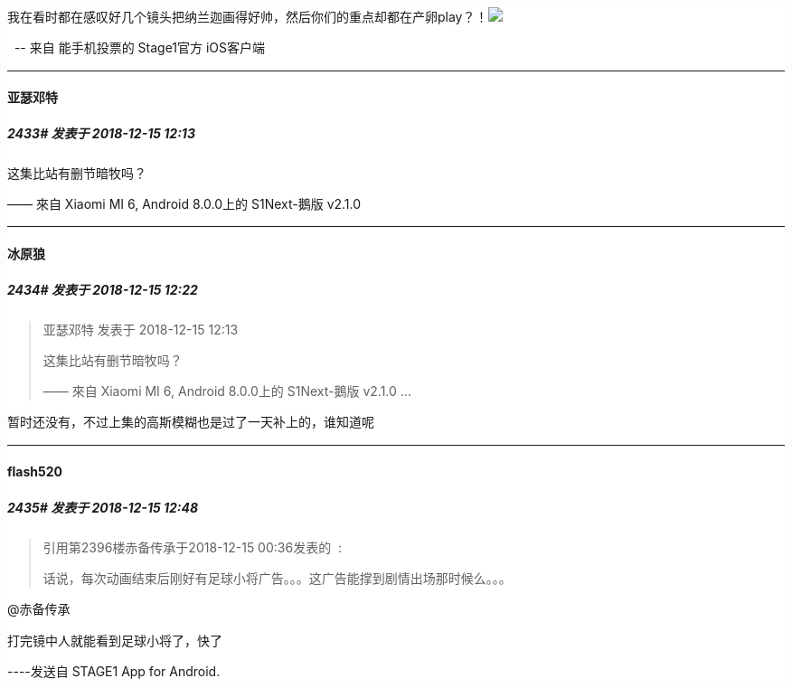 


我在看时都在感叹好几个镜头把纳兰迦画得好帅，然后你们的重点却都在产卵play？！<img src="https://static.saraba1st.com/image/smiley/face2017/101.png" referrerpolicy="no-referrer">

  -- 来自 能手机投票的 Stage1官方 iOS客户端







-----

####  亚瑟邓特  
##### 2433#       发表于 2018-12-15 12:13




这集比站有删节暗牧吗？

—— 來自 Xiaomi MI 6, Android 8.0.0上的 S1Next-鵝版 v2.1.0







-----

####  冰原狼  
##### 2434#       发表于 2018-12-15 12:22



<blockquote>亚瑟邓特 发表于 2018-12-15 12:13

这集比站有删节暗牧吗？


—— 來自 Xiaomi MI 6, Android 8.0.0上的 S1Next-鵝版 v2.1.0 ...</blockquote>
暂时还没有，不过上集的高斯模糊也是过了一天补上的，谁知道呢







-----

####  flash520  
##### 2435#       发表于 2018-12-15 12:48



<blockquote>引用第2396楼赤备传承于2018-12-15 00:36发表的  :

话说，每次动画结束后刚好有足球小将广告。。。这广告能撑到剧情出场那时候么。。。</blockquote>
@赤备传承

打完镜中人就能看到足球小将了，快了


----发送自 STAGE1 App for Android.

